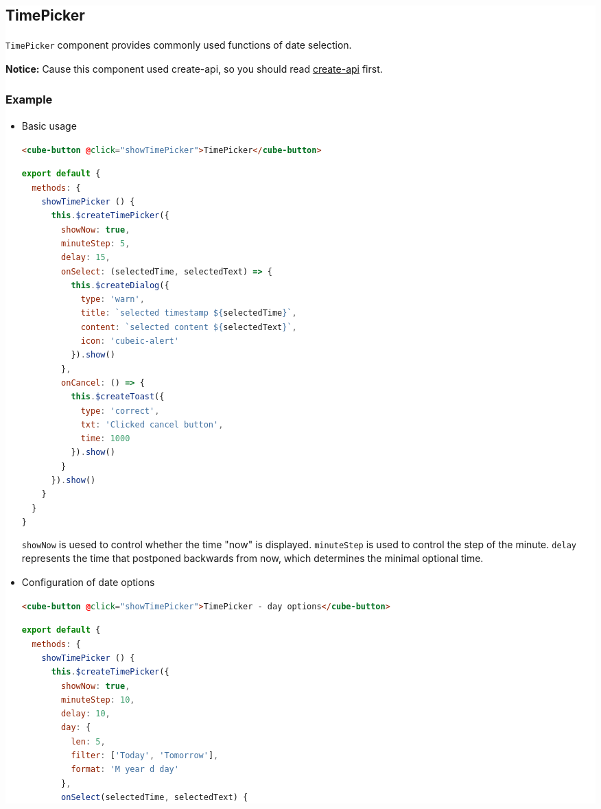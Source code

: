 ## TimePicker

`TimePicker` component provides commonly used functions of date selection.

__Notice:__ Cause this component used create-api, so you should read [create-api](#/en-US/docs/create-api) first.

### Example

- Basic usage

  ```html
  <cube-button @click="showTimePicker">TimePicker</cube-button>
  ```

  ```js
  export default {
    methods: {
      showTimePicker () {
        this.$createTimePicker({
          showNow: true,
          minuteStep: 5,
          delay: 15,
          onSelect: (selectedTime, selectedText) => {
            this.$createDialog({
              type: 'warn',
              title: `selected timestamp ${selectedTime}`,
              content: `selected content ${selectedText}`,
              icon: 'cubeic-alert'
            }).show()
          },
          onCancel: () => {
            this.$createToast({
              type: 'correct',
              txt: 'Clicked cancel button',
              time: 1000
            }).show()
          }
        }).show()
      }
    }
  }
  ```

  `showNow` is uesed to control whether the time "now" is displayed. `minuteStep` is used to control the step of the minute. `delay` represents the time that postponed backwards from now, which determines the minimal optional time.

- Configuration of date options

  ```html
  <cube-button @click="showTimePicker">TimePicker - day options</cube-button>
  ```

  ```js
  export default {
    methods: {
      showTimePicker () {
        this.$createTimePicker({
          showNow: true,
          minuteStep: 10,
          delay: 10,
          day: {
            len: 5,
            filter: ['Today', 'Tomorrow'],
            format: 'M year d day'
          },
          onSelect(selectedTime, selectedText) {
  ```